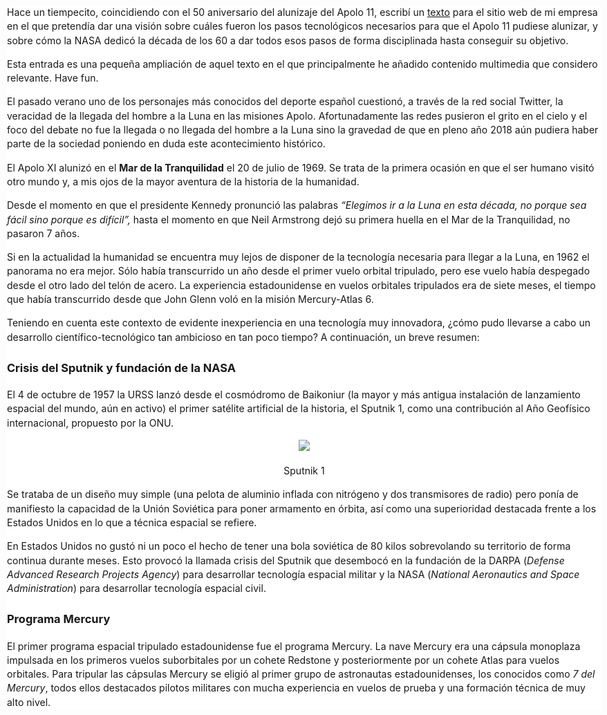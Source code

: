 Hace un tiempecito, coincidiendo con el 50 aniversario del alunizaje del Apolo 11, escribí un [texto](https://aertecsolutions.com/2019/07/15/the-race-to-the-moon/?lang=en) para el sitio web de mi empresa en el que pretendía dar una visión sobre cuáles fueron los pasos tecnológicos necesarios para que el Apolo 11 pudiese alunizar, y sobre cómo la NASA dedicó la década de los 60 a dar todos esos pasos de forma disciplinada hasta conseguir su objetivo.

Esta entrada es una pequeña ampliación de aquel texto en el que principalmente he añadido contenido multimedia que considero relevante. Have fun. 

El pasado verano uno de los personajes más conocidos del deporte español cuestionó, a través de la red social Twitter, la veracidad de la llegada del hombre a la Luna en las misiones Apolo. Afortunadamente las redes pusieron el grito en el cielo y el foco del debate no fue la llegada o no llegada del hombre a la Luna sino la gravedad de que en pleno año 2018 aún pudiera haber parte de la sociedad poniendo en duda este acontecimiento histórico.

El Apolo XI alunizó en el **Mar de la Tranquilidad** el 20 de julio de 1969. Se trata de la primera ocasión en que el ser humano visitó otro mundo y, a mis ojos de la mayor aventura de la historia de la humanidad.

<iframe width="100%" height="454" src="https://www.youtube.com/embed/_2mIlvzHHYw" title="Apolo 11 | Tráiler Español HD" frameborder="0" allow="accelerometer; autoplay; clipboard-write; encrypted-media; gyroscope; picture-in-picture; web-share" allowfullscreen></iframe>

Desde el momento en que el presidente Kennedy pronunció las palabras _“Elegimos ir a la Luna en esta década, no porque sea fácil sino porque es difícil”,_ hasta el momento en que Neil Armstrong dejó su primera huella en el Mar de la Tranquilidad, no pasaron 7 años.

Si en la actualidad la humanidad se encuentra muy lejos de disponer de la tecnología necesaria para llegar a la Luna, en 1962 el panorama no era mejor. Sólo había transcurrido un año desde el primer vuelo orbital tripulado, pero ese vuelo había despegado desde el otro lado del telón de acero. La experiencia estadounidense en vuelos orbitales tripulados era de siete meses, el tiempo que había transcurrido desde que John Glenn voló en la misión Mercury-Atlas 6.

Teniendo en cuenta este contexto de evidente inexperiencia en una tecnología muy innovadora, ¿cómo pudo llevarse a cabo un desarrollo científico-tecnológico tan ambicioso en tan poco tiempo? A continuación, un breve resumen:
### Crisis del Sputnik y fundación de la NASA
El 4 de octubre de 1957 la URSS lanzó desde el cosmódromo de Baikoniur (la mayor y más antigua instalación de lanzamiento espacial del mundo, aún en activo) el primer satélite artificial de la historia, el Sputnik 1, como una contribución al Año Geofísico internacional, propuesto por la ONU.
<p align="center"><img src="https://i.imgur.com/Zc6dbvu.png"/></p>
<center>Sputnik 1</center>

Se trataba de un diseño muy simple (una pelota de aluminio inflada con nitrógeno y dos transmisores de radio) pero ponía de manifiesto la capacidad de la Unión Soviética para poner armamento en órbita, así como una superioridad destacada frente a los Estados Unidos en lo que a técnica espacial se refiere.

En Estados Unidos no gustó ni un poco el hecho de tener una bola soviética de 80 kilos sobrevolando su territorio de forma continua durante meses. Esto provocó la llamada crisis del Sputnik que desembocó en la fundación de la DARPA (_Defense Advanced Research Projects Agency_) para desarrollar tecnología espacial militar y la NASA (_National Aeronautics and Space Administration_) para desarrollar tecnología espacial civil.
### Programa Mercury
El primer programa espacial tripulado estadounidense fue el programa Mercury. La nave Mercury era una cápsula monoplaza impulsada en los primeros vuelos suborbitales por un cohete Redstone y posteriormente por un cohete Atlas para vuelos orbitales. Para tripular las cápsulas Mercury se eligió al primer grupo de astronautas estadounidenses, los conocidos como _7 del Mercury_, todos ellos destacados pilotos militares con mucha experiencia en vuelos de prueba y una formación técnica de muy alto nivel.
